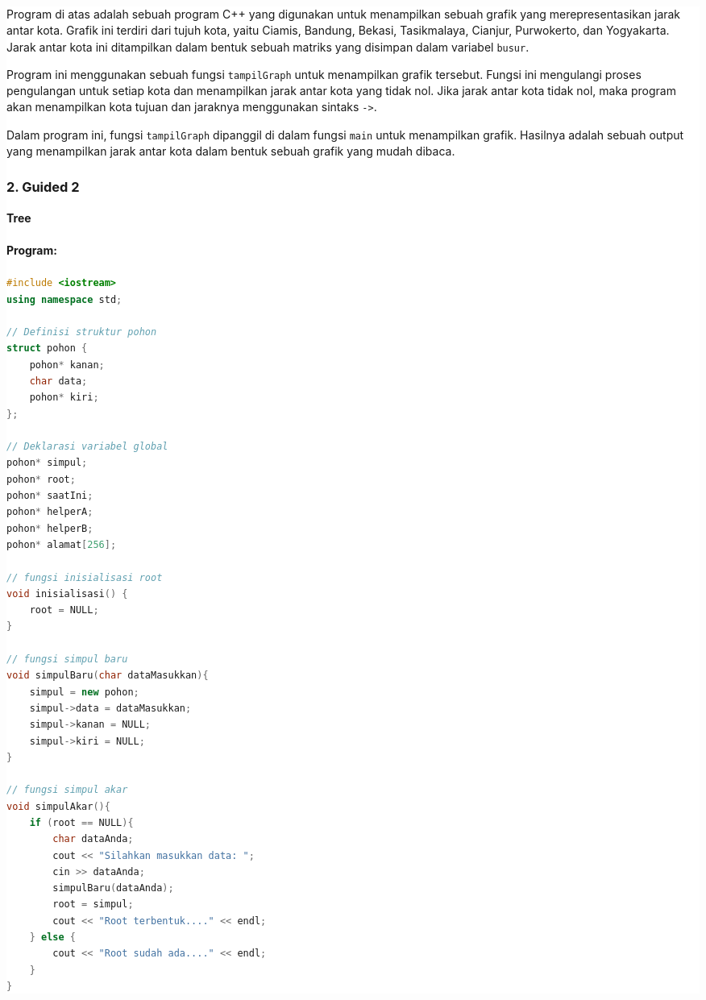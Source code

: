 Program di atas adalah sebuah program C++ yang digunakan untuk menampilkan sebuah grafik yang merepresentasikan jarak antar kota. Grafik ini terdiri dari tujuh kota, yaitu Ciamis, Bandung, Bekasi, Tasikmalaya, Cianjur, Purwokerto, dan Yogyakarta. Jarak antar kota ini ditampilkan dalam bentuk sebuah matriks yang disimpan dalam variabel `busur`.

Program ini menggunakan sebuah fungsi `tampilGraph` untuk menampilkan grafik tersebut. Fungsi ini mengulangi proses pengulangan untuk setiap kota dan menampilkan jarak antar kota yang tidak nol. Jika jarak antar kota tidak nol, maka program akan menampilkan kota tujuan dan jaraknya menggunakan sintaks `->`.

Dalam program ini, fungsi `tampilGraph` dipanggil di dalam fungsi `main` untuk menampilkan grafik. Hasilnya adalah sebuah output yang menampilkan jarak antar kota dalam bentuk sebuah grafik yang mudah dibaca.

### 2. Guided 2
<b>Tree</b>

#### Program:
```C++
#include <iostream>
using namespace std;

// Definisi struktur pohon
struct pohon {
    pohon* kanan;
    char data;
    pohon* kiri;
};

// Deklarasi variabel global
pohon* simpul;
pohon* root;
pohon* saatIni;
pohon* helperA;
pohon* helperB;
pohon* alamat[256];

// fungsi inisialisasi root
void inisialisasi() {
    root = NULL;
}

// fungsi simpul baru
void simpulBaru(char dataMasukkan){
    simpul = new pohon;
    simpul->data = dataMasukkan;
    simpul->kanan = NULL;
    simpul->kiri = NULL;
}

// fungsi simpul akar
void simpulAkar(){
    if (root == NULL){
        char dataAnda;
        cout << "Silahkan masukkan data: ";
        cin >> dataAnda;
        simpulBaru(dataAnda);
        root = simpul;
        cout << "Root terbentuk...." << endl;
    } else {
        cout << "Root sudah ada...." << endl;
    }
}

```